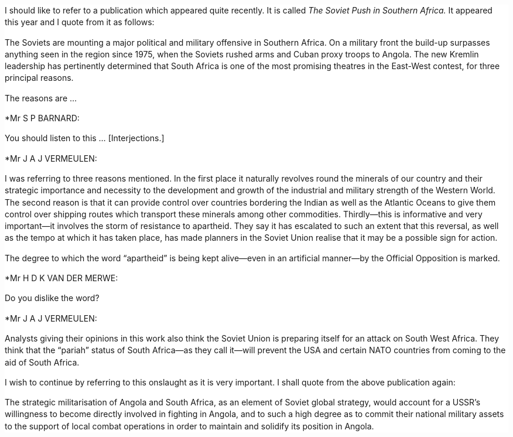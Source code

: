 <p>I should like to refer to a publication which appeared quite recently. It is called <i>The Soviet Push in Southern Africa.</i> It appeared this year and I quote from it as follows:</p>

<block name="quote">The Soviets are mounting a major political <span class="col_2117-2118" refersTo="page_1096"/>and military offensive in Southern Africa. On a military front the build-up surpasses anything seen in the region since 1975, when the Soviets rushed arms and Cuban proxy troops to Angola. The new Kremlin leadership has pertinently determined that South Africa is one of the most promising theatres in the East-West contest, for three principal reasons.</block>

<p>The reasons are &#x2026;</p>

</speech>

<speech by="#barnard">

<from>*Mr <person refersTo="hansard_za">S P BARNARD</person>:</from>

<p>You should listen to this &#x2026; [Interjections.]</p>

</speech>

<speech by="#vermeulen">

<from>*Mr <person refersTo="hansard_za">J A J VERMEULEN</person>:</from>

<p>I was referring to three reasons mentioned. In the first place it naturally revolves round the minerals of our country and their strategic importance and necessity to the development and growth of the industrial and military strength of the Western World. The second reason is that it can provide control over countries bordering the Indian as well as the Atlantic Oceans to give them control over shipping routes which transport these minerals among other commodities. Thirdly&#x2014;this is informative and very important&#x2014;it involves the storm of resistance to apartheid. They say it has escalated to such an extent that this reversal, as well as the tempo at which it has taken place, has made planners in the Soviet Union realise that it may be a possible sign for action.</p>

<p>The degree to which the word &#x201C;apartheid&#x201D; is being kept alive&#x2014;even in an artificial manner&#x2014;by the Official Opposition is marked.</p>

</speech>

<speech by="#van_der_merwe">

<from>*Mr <person refersTo="hansard_za">H D K VAN DER MERWE</person>:</from>

<p>Do you dislike the word?</p>

</speech>

<speech by="#vermeulen">

<from>*Mr <person refersTo="hansard_za">J A J VERMEULEN</person>:</from>

<p>Analysts giving their opinions in this work also think the Soviet Union is preparing itself for an attack on South West Africa. They think that the &#x201C;pariah&#x201D; status of South Africa&#x2014;as they call it&#x2014;will prevent the USA and certain NATO countries from coming to the aid of South Africa.</p>

<p>I wish to continue by referring to this onslaught as it is very important. I shall quote from the above publication again:</p>

<block name="quote">The strategic militarisation of Angola and South Africa, as an element of Soviet global strategy, would account for a USSR&#x2019;s willingness to become directly involved in fighting in Angola, and to such a high degree as to commit their national military assets to the support of local combat operations in order to maintain and solidify its position in Angola.</block>
